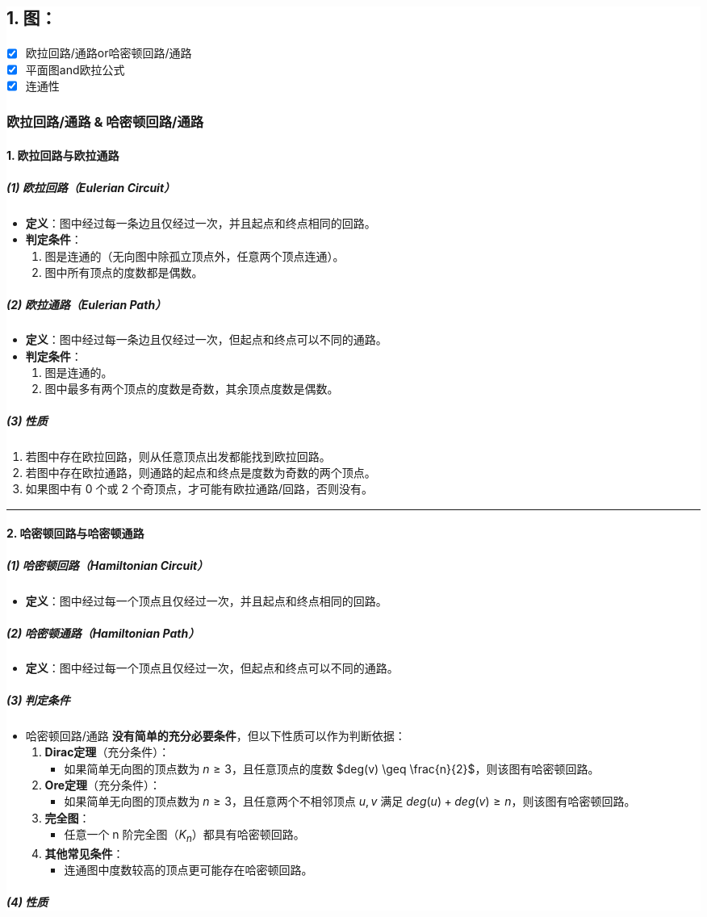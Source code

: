 ## 1. 图：
- [x] 欧拉回路/通路or哈密顿回路/通路
- [x] 平面图and欧拉公式
- [x] 连通性

### 欧拉回路/通路 & 哈密顿回路/通路 

#### **1. 欧拉回路与欧拉通路**

##### **(1) 欧拉回路（Eulerian Circuit）**

- **定义**：图中经过每一条边且仅经过一次，并且起点和终点相同的回路。
- **判定条件**：
    1. 图是连通的（无向图中除孤立顶点外，任意两个顶点连通）。
    2. 图中所有顶点的度数都是偶数。

##### **(2) 欧拉通路（Eulerian Path）**

- **定义**：图中经过每一条边且仅经过一次，但起点和终点可以不同的通路。
- **判定条件**：
    1. 图是连通的。
    2. 图中最多有两个顶点的度数是奇数，其余顶点度数是偶数。

##### **(3) 性质**

1. 若图中存在欧拉回路，则从任意顶点出发都能找到欧拉回路。
2. 若图中存在欧拉通路，则通路的起点和终点是度数为奇数的两个顶点。
3. 如果图中有 0 个或 2 个奇顶点，才可能有欧拉通路/回路，否则没有。

---

#### **2. 哈密顿回路与哈密顿通路**

##### **(1) 哈密顿回路（Hamiltonian Circuit）**

- **定义**：图中经过每一个顶点且仅经过一次，并且起点和终点相同的回路。

##### **(2) 哈密顿通路（Hamiltonian Path）**

- **定义**：图中经过每一个顶点且仅经过一次，但起点和终点可以不同的通路。

##### **(3) 判定条件**

- 哈密顿回路/通路 **没有简单的充分必要条件**，但以下性质可以作为判断依据：
    1. **Dirac定理**（充分条件）：
        - 如果简单无向图的顶点数为 $n \geq 3$，且任意顶点的度数 $deg(v) \geq \frac{n}{2}$，则该图有哈密顿回路。
    2. **Ore定理**（充分条件）：
        - 如果简单无向图的顶点数为 $n \geq 3$，且任意两个不相邻顶点 $u, v$ 满足 $deg(u) + deg(v) \geq n$，则该图有哈密顿回路。
    3. **完全图**：
        - 任意一个 n 阶完全图（$K_n$）都具有哈密顿回路。
    4. **其他常见条件**：
        - 连通图中度数较高的顶点更可能存在哈密顿回路。

##### **(4) 性质**
